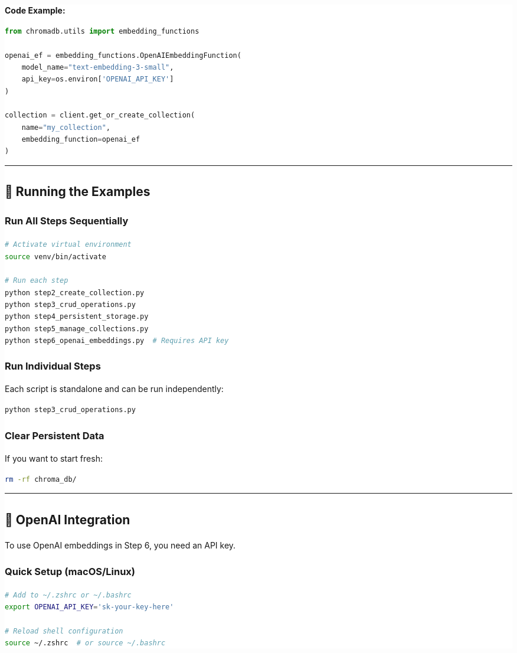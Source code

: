 **Code Example:**
```python
from chromadb.utils import embedding_functions

openai_ef = embedding_functions.OpenAIEmbeddingFunction(
    model_name="text-embedding-3-small",
    api_key=os.environ['OPENAI_API_KEY']
)

collection = client.get_or_create_collection(
    name="my_collection",
    embedding_function=openai_ef
)
```

---

## 🏃 Running the Examples

### Run All Steps Sequentially
```bash
# Activate virtual environment
source venv/bin/activate

# Run each step
python step2_create_collection.py
python step3_crud_operations.py
python step4_persistent_storage.py
python step5_manage_collections.py
python step6_openai_embeddings.py  # Requires API key
```

### Run Individual Steps
Each script is standalone and can be run independently:
```bash
python step3_crud_operations.py
```

### Clear Persistent Data
If you want to start fresh:
```bash
rm -rf chroma_db/
```

---

## 🔑 OpenAI Integration

To use OpenAI embeddings in Step 6, you need an API key.

### Quick Setup (macOS/Linux)
```bash
# Add to ~/.zshrc or ~/.bashrc
export OPENAI_API_KEY='sk-your-key-here'

# Reload shell configuration
source ~/.zshrc  # or source ~/.bashrc
```
